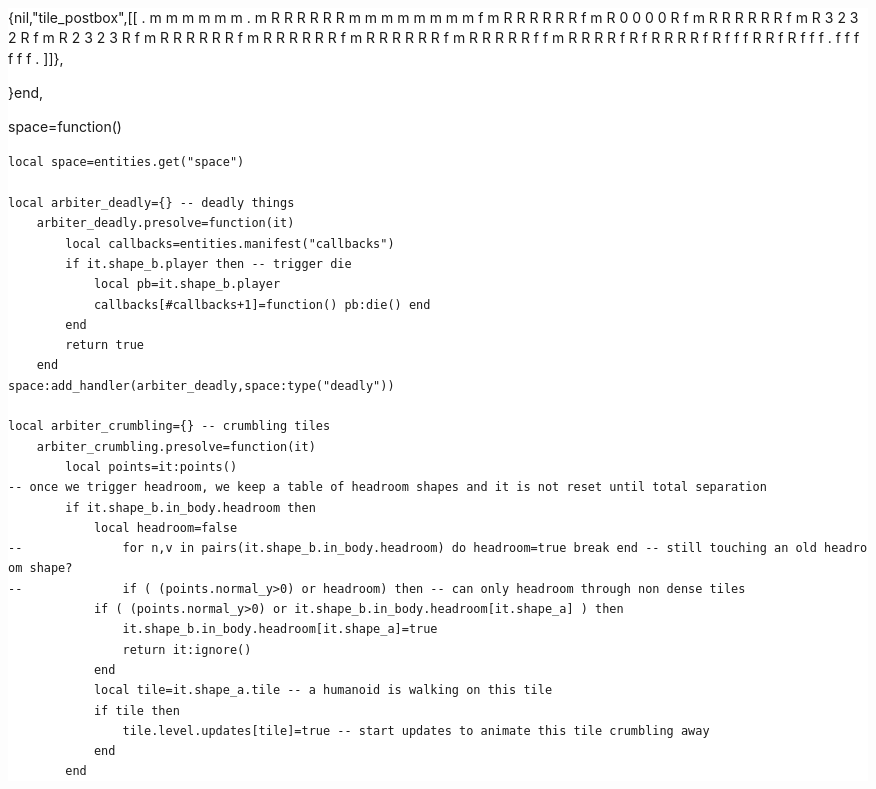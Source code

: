 
{nil,"tile_postbox",[[
. m m m m m m . 
m R R R R R R m 
m m m m m m m f 
m R R R R R R f 
m R 0 0 0 0 R f 
m R R R R R R f 
m R 3 2 3 2 R f 
m R 2 3 2 3 R f 
m R R R R R R f 
m R R R R R R f 
m R R R R R R f 
m R R R R R f f 
m R R R R f R f 
R R R R f R f f 
f R R f R f f f 
. f f f f f f . 
]]},

}end,

space=function()

	local space=entities.get("space")

	local arbiter_deadly={} -- deadly things
		arbiter_deadly.presolve=function(it)
			local callbacks=entities.manifest("callbacks")
			if it.shape_b.player then -- trigger die
				local pb=it.shape_b.player
				callbacks[#callbacks+1]=function() pb:die() end
			end
			return true
		end
	space:add_handler(arbiter_deadly,space:type("deadly"))

	local arbiter_crumbling={} -- crumbling tiles
		arbiter_crumbling.presolve=function(it)
			local points=it:points()
	-- once we trigger headroom, we keep a table of headroom shapes and it is not reset until total separation
			if it.shape_b.in_body.headroom then
				local headroom=false
	--				for n,v in pairs(it.shape_b.in_body.headroom) do headroom=true break end -- still touching an old headroom shape?
	--				if ( (points.normal_y>0) or headroom) then -- can only headroom through non dense tiles
				if ( (points.normal_y>0) or it.shape_b.in_body.headroom[it.shape_a] ) then
					it.shape_b.in_body.headroom[it.shape_a]=true
					return it:ignore()
				end
				local tile=it.shape_a.tile -- a humanoid is walking on this tile
				if tile then
					tile.level.updates[tile]=true -- start updates to animate this tile crumbling away
				end
			end
			